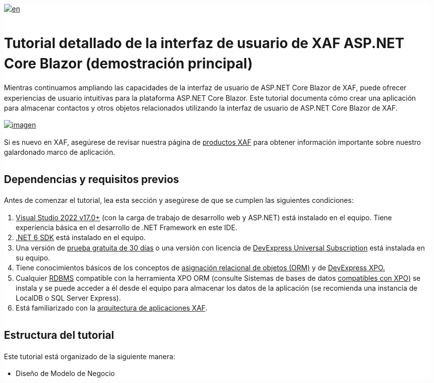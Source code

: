 [![en](https://img.shields.io/badge/lang-en-red.svg)](https://github.com/jjcolumb/In-Depth-XAF-ASP.NET-Core-Blazor-UI-Tutorial/edit/master/README.md)
# Tutorial detallado de la interfaz de usuario de XAF ASP.NET Core Blazor (demostración principal)

Mientras continuamos ampliando las capacidades de la interfaz de usuario de ASP.NET Core Blazor de XAF, puede ofrecer experiencias de usuario intuitivas para la plataforma ASP.NET Core Blazor. Este tutorial documenta cómo crear una aplicación para almacenar contactos y otros objetos relacionados utilizando la interfaz de usuario de ASP.NET Core Blazor de XAF.

[![imagen](https://user-images.githubusercontent.com/126447472/254449600-2fb62d4c-bd5d-4602-9588-2677c29ff038.png)](https://user-images.githubusercontent.com/126447472/254449600-2fb62d4c-bd5d-4602-9588-2677c29ff038.png)

Si es nuevo en XAF, asegúrese de revisar nuestra página de  [productos XAF](https://www.devexpress.com/products/net/application_framework/)  para obtener información importante sobre nuestro galardonado marco de aplicación.

## [](https://github.com/jjcolumb/In-Depth-XAF-ASP.NET-Core-Blazor-UI-Tutorial#dependencies-and-prerequisites)Dependencias y requisitos previos

Antes de comenzar el tutorial, lea esta sección y asegúrese de que se cumplen las siguientes condiciones:

1.  [Visual Studio 2022 v17.0+](https://visualstudio.microsoft.com/)  (con la carga de trabajo de desarrollo web y ASP.NET) está instalado en el equipo. Tiene experiencia básica en el desarrollo de .NET Framework en este IDE.
2.  [.NET 6 SDK](https://dotnet.microsoft.com/en-us/download/dotnet/6.0)  está instalado en el equipo.
3.  Una versión de  [prueba gratuita de 30 días](https://www.devexpress.com/products/try/)  o una versión con licencia de  [DevExpress Universal Subscription](https://www.devexpress.com/Subscriptions/Universal.xml)  está instalada en su equipo.
4.  Tiene conocimientos básicos de los conceptos de  [asignación relacional de objetos (ORM)](https://en.wikipedia.org/wiki/Object-relational_mapping)  y de  [DevExpress XPO.](https://www.devexpress.com/products/net/orm/)
5.  Cualquier  [RDBMS](https://en.wikipedia.org/wiki/Relational_database_management_system)  compatible con la herramienta XPO ORM (consulte Sistemas de bases de datos  [compatibles con XPO)](https://docs.devexpress.com/XPO/2114/product-information/database-systems-supported-by-xpo?v=22.1)  se instala y se puede acceder a él desde el equipo para almacenar los datos de la aplicación (se recomienda una instancia de LocalDB o SQL Server Express).
6.  Está familiarizado con la  [arquitectura de aplicaciones XAF](https://docs.devexpress.com/eXpressAppFramework/112559/overview/architecture?v=22.1).

## [](https://github.com/jjcolumb/In-Depth-XAF-ASP.NET-Core-Blazor-UI-Tutorial#tutorial-structure)Estructura del tutorial

Este tutorial está organizado de la siguiente manera:

-   Diseño de Modelo de Negocio
